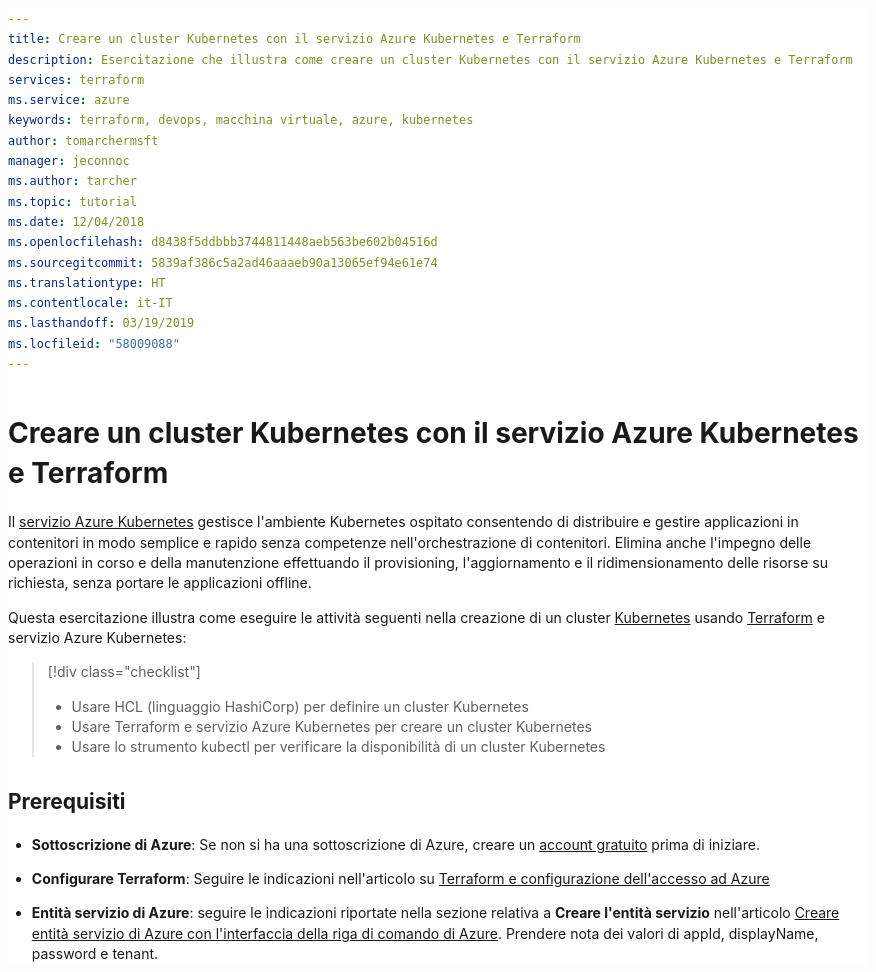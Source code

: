 ```yaml
---
title: Creare un cluster Kubernetes con il servizio Azure Kubernetes e Terraform
description: Esercitazione che illustra come creare un cluster Kubernetes con il servizio Azure Kubernetes e Terraform
services: terraform
ms.service: azure
keywords: terraform, devops, macchina virtuale, azure, kubernetes
author: tomarchermsft
manager: jeconnoc
ms.author: tarcher
ms.topic: tutorial
ms.date: 12/04/2018
ms.openlocfilehash: d8438f5ddbbb3744811448aeb563be602b04516d
ms.sourcegitcommit: 5839af386c5a2ad46aaaeb90a13065ef94e61e74
ms.translationtype: HT
ms.contentlocale: it-IT
ms.lasthandoff: 03/19/2019
ms.locfileid: "58009088"
---
```

# <a name="create-a-kubernetes-cluster-with-azure-kubernetes-service-and-terraform"></a>Creare un cluster Kubernetes con il servizio Azure Kubernetes e Terraform
Il [servizio Azure Kubernetes](/azure/aks/) gestisce l'ambiente Kubernetes ospitato consentendo di distribuire e gestire applicazioni in contenitori in modo semplice e rapido senza competenze nell'orchestrazione di contenitori. Elimina anche l'impegno delle operazioni in corso e della manutenzione effettuando il provisioning, l'aggiornamento e il ridimensionamento delle risorse su richiesta, senza portare le applicazioni offline.

Questa esercitazione illustra come eseguire le attività seguenti nella creazione di un cluster [Kubernetes](https://www.redhat.com/en/topics/containers/what-is-kubernetes) usando [Terraform](https://terraform.io) e servizio Azure Kubernetes:

> [!div class="checklist"]
> * Usare HCL (linguaggio HashiCorp) per definire un cluster Kubernetes
> * Usare Terraform e servizio Azure Kubernetes per creare un cluster Kubernetes
> * Usare lo strumento kubectl per verificare la disponibilità di un cluster Kubernetes

## <a name="prerequisites"></a>Prerequisiti

- **Sottoscrizione di Azure**: Se non si ha una sottoscrizione di Azure, creare un [account gratuito](https://azure.microsoft.com/free/?ref=microsoft.com&utm_source=microsoft.com&utm_medium=docs&utm_campaign=visualstudio) prima di iniziare.

- **Configurare Terraform**: Seguire le indicazioni nell'articolo su [Terraform e configurazione dell'accesso ad Azure](/azure/virtual-machines/linux/terraform-install-configure)

- **Entità servizio di Azure**: seguire le indicazioni riportate nella sezione relativa a **Creare l'entità servizio** nell'articolo [Creare entità servizio di Azure con l'interfaccia della riga di comando di Azure](/cli/azure/create-an-azure-service-principal-azure-cli?view=azure-cli-latest). Prendere nota dei valori di appId, displayName, password e tenant.
